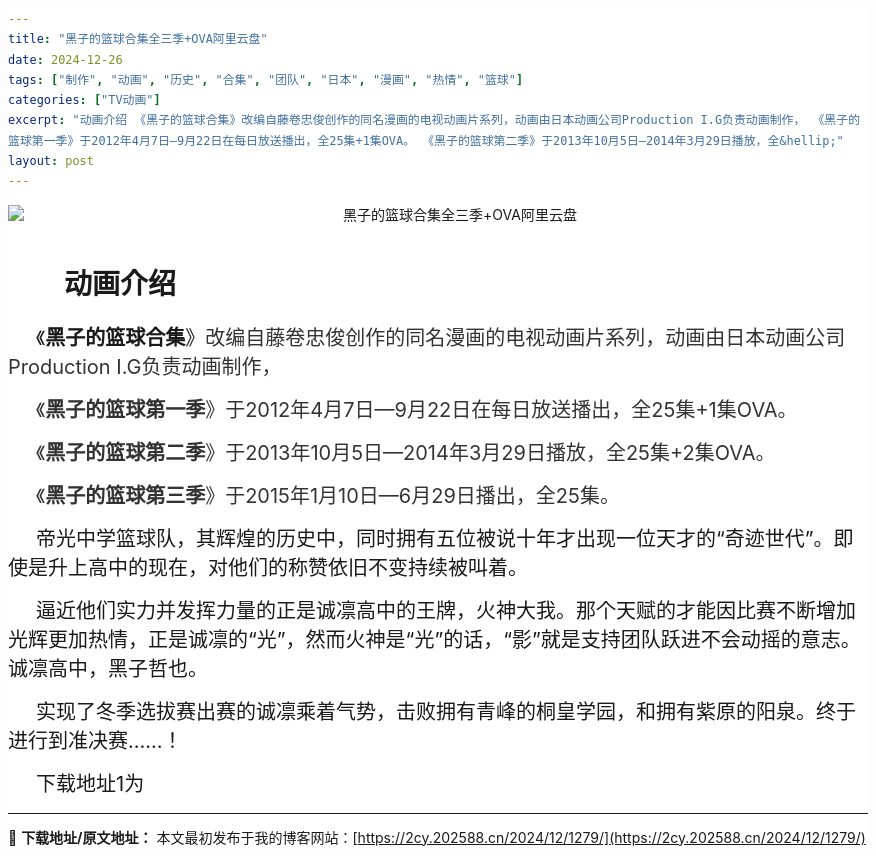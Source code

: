 ```yaml
---
title: "黑子的篮球合集全三季+OVA阿里云盘"
date: 2024-12-26
tags: ["制作", "动画", "历史", "合集", "团队", "日本", "漫画", "热情", "篮球"]
categories: ["TV动画"]
excerpt: "动画介绍 《黑子的篮球合集》改编自藤卷忠俊创作的同名漫画的电视动画片系列，动画由日本动画公司Production I.G负责动画制作， 《黑子的篮球第一季》于2012年4月7日—9月22日在每日放送播出，全25集+1集OVA。 《黑子的篮球第二季》于2013年10月5日—2014年3月29日播放，全&hellip;"
layout: post
---
```


<p style="text-indent: 2em; text-align: center;"><img style="display: block; margin-left: auto; margin-right: auto; width: 100%; height: auto;" src="https://2cy.202588.cn//wp-content/uploads/2024/12/20241227_676e582723f56.webp" alt="黑子的篮球合集全三季+OVA阿里云盘" /></p>

<h1 style="white-space: normal; text-indent: 2em; text-align: left;">动画介绍</h1>
<p style="white-space: normal; text-indent: 2em; text-align: left;"><span style="font-size: 20px;">《<strong>黑子的篮球合集</strong>》<span style="color: #333333; background-color: #ffffff;">改编自藤卷忠俊创作的同名漫画的电视动画片系列，动画由日本动画公司Production I.G负责动画制作，</span></span></p>
<p style="white-space: normal; text-indent: 2em; text-align: left;"><span style="text-indent: 28px; color: #333333; background-color: #ffffff; font-size: 20px;">《<strong style="text-indent: 28px; white-space: normal;">黑子的篮球第一季</strong>》于2012年4月7日—9月22日在</span><span style="color: #333333; background-color: #ffffff; font-size: 20px;">每日放送<span style="color: #333333; text-indent: 28px; background-color: #ffffff; font-size: 20px;">播出，全25集+1集OVA。</span></span></p>
<p style="white-space: normal; text-indent: 2em; text-align: left;"><span style="text-indent: 28px; color: #333333; background-color: #ffffff; font-size: 20px;">《<strong style="color: #333333; text-indent: 28px; white-space: normal;">黑子的篮球第二季</strong>》于2013年10月5日—2014年3月29日播放，全25集+2集OVA。</span></p>
<p style="white-space: normal; text-indent: 2em; text-align: left;"><span style="text-indent: 28px; color: #333333; background-color: #ffffff; font-size: 20px;">《<strong style="color: #333333; text-indent: 28px; white-space: normal;">黑子的篮球第三季</strong>》于2015年1月10日—6月29日播出，全25集。</span></p>
<p style="white-space: normal; text-indent: 2em; text-align: left;"><span style="font-size: 20px;">帝光中学篮球队，其辉煌的历史中，同时拥有五位被说十年才出现一位天才的“奇迹世代”。即使是升上高中的现在，对他们的称赞依旧不变持续被叫着。</span></p>
<p style="white-space: normal; text-indent: 2em; text-align: left;"><span style="font-size: 20px;">逼近他们实力并发挥力量的正是诚凛高中的王牌，火神大我。那个天赋的才能因比赛不断增加光辉更加热情，正是诚凛的“光”，然而火神是“光”的话，“影”就是支持团队跃进不会动摇的意志。诚凛高中，黑子哲也。</span></p>
<p style="white-space: normal; text-indent: 2em; text-align: left;"><span style="font-size: 20px;">实现了冬季选拔赛出赛的诚凛乘着气势，击败拥有青峰的桐皇学园，和拥有紫原的阳泉。终于进行到准决赛……！</span></p>
<p style="white-space: normal; text-indent: 2em; text-align: left;"><span style="font-size: 20px;">下载地址1为</span></p>

---
📖 **下载地址/原文地址：** 本文最初发布于我的博客网站：[https://2cy.202588.cn/2024/12/1279/](https://2cy.202588.cn/2024/12/1279/)
